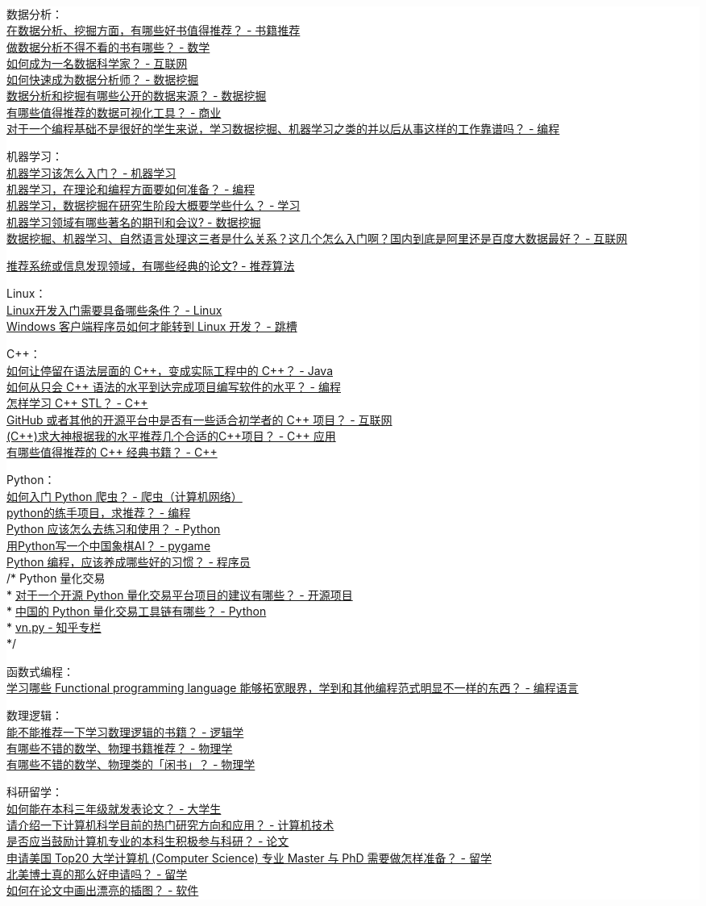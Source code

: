 数据分析：  
[在数据分析、挖掘方面，有哪些好书值得推荐？ \- 书籍推荐](http://www.zhihu.com/question/20757000)  
[做数据分析不得不看的书有哪些？ \- 数学](http://www.zhihu.com/question/19640095)  
[如何成为一名数据科学家？ \- 互联网](http://www.zhihu.com/question/21592677)  
[如何快速成为数据分析师？ \- 数据挖掘](http://www.zhihu.com/question/29265587)  
[数据分析和挖掘有哪些公开的数据来源？ \- 数据挖掘](http://www.zhihu.com/question/19969760)  
[有哪些值得推荐的数据可视化工具？ \- 商业](http://www.zhihu.com/question/19929609)  
[对于一个编程基础不是很好的学生来说，学习数据挖掘、机器学习之类的并以后从事这样的工作靠谱吗？ \- 编程](http://www.zhihu.com/question/28523857)

机器学习：  
[机器学习该怎么入门？ \- 机器学习](http://www.zhihu.com/question/20691338)  
[机器学习，在理论和编程方面要如何准备？ \- 编程](http://www.zhihu.com/question/26616053)  
[机器学习，数据挖掘在研究生阶段大概要学些什么？ \- 学习](http://www.zhihu.com/question/21714701)  
[机器学习领域有哪些著名的期刊和会议? \- 数据挖掘](http://www.zhihu.com/question/20224890)  
[数据挖掘、机器学习、自然语言处理这三者是什么关系？这几个怎么入门啊？国内到底是阿里还是百度大数据最好？ \- 互联网](http://www.zhihu.com/question/26391679)

[推荐系统或信息发现领域，有哪些经典的论文? \- 推荐算法](http://www.zhihu.com/question/19617630)

Linux：  
[Linux开发入门需要具备哪些条件？ - Linux](http://www.zhihu.com/question/22377953)  
[Windows 客户端程序员如何才能转到 Linux 开发？ - 跳槽](http://www.zhihu.com/question/30172216)

C++：  
[如何让停留在语法层面的 C++，变成实际工程中的 C++？ - Java](http://www.zhihu.com/question/26854351)  
[如何从只会 C++ 语法的水平到达完成项目编写软件的水平？ - 编程](http://www.zhihu.com/question/29702729)  
[怎样学习 C++ STL？ - C++](http://www.zhihu.com/question/24068436)  
[GitHub 或者其他的开源平台中是否有一些适合初学者的 C++ 项目？ - 互联网](http://www.zhihu.com/question/28341521)  
[(C++)求大神根据我的水平推荐几个合适的C++项目？ - C++ 应用](http://www.zhihu.com/question/26922511)  
[有哪些值得推荐的 C++ 经典书籍？ - C++](http://www.zhihu.com/question/20066655)

Python：  
[如何入门 Python 爬虫？ - 爬虫（计算机网络）](http://www.zhihu.com/question/20899988)  
[python的练手项目，求推荐？ - 编程](http://www.zhihu.com/question/29372574)  
[Python 应该怎么去练习和使用？ - Python](http://www.zhihu.com/question/28278283)  
[用Python写一个中国象棋AI？ - pygame](http://www.zhihu.com/question/29472711)  
[Python 编程，应该养成哪些好的习惯？ - 程序员](http://www.zhihu.com/question/28966220)  
/\* Python 量化交易  
\* [对于一个开源 Python 量化交易平台项目的建议有哪些？ - 开源项目](http://www.zhihu.com/question/28354642)  
\* [中国的 Python 量化交易工具链有哪些？ - Python](http://www.zhihu.com/question/28557233)  
\* [vn.py - 知乎专栏](http://zhuanlan.zhihu.com/vn-py)  
*/

函数式编程：  
[学习哪些 Functional programming language 能够拓宽眼界，学到和其他编程范式明显不一样的东西？ - 编程语言](http://www.zhihu.com/question/20482879)

数理逻辑：  
[能不能推荐一下学习数理逻辑的书籍？ \- 逻辑学](http://www.zhihu.com/question/26454174)  
[有哪些不错的数学、物理书籍推荐？ \- 物理学](http://www.zhihu.com/question/21451715)  
[有哪些不错的数学、物理类的「闲书」？ \- 物理学](http://www.zhihu.com/question/30205562)

科研留学：  
[如何能在本科三年级就发表论文？ \- 大学生](http://www.zhihu.com/question/21427261)  
[请介绍一下计算机科学目前的热门研究方向和应用？ \- 计算机技术](http://www.zhihu.com/question/26580559)  
[是否应当鼓励计算机专业的本科生积极参与科研？ \- 论文](http://www.zhihu.com/question/26035476)  
[申请美国 Top20 大学计算机 (Computer Science) 专业 Master 与 PhD 需要做怎样准备？ - 留学](http://www.zhihu.com/question/26113516)  
[北美博士真的那么好申请吗？ \- 留学](http://www.zhihu.com/question/26017956)  
[如何在论文中画出漂亮的插图？ \- 软件](http://www.zhihu.com/question/21664179)
